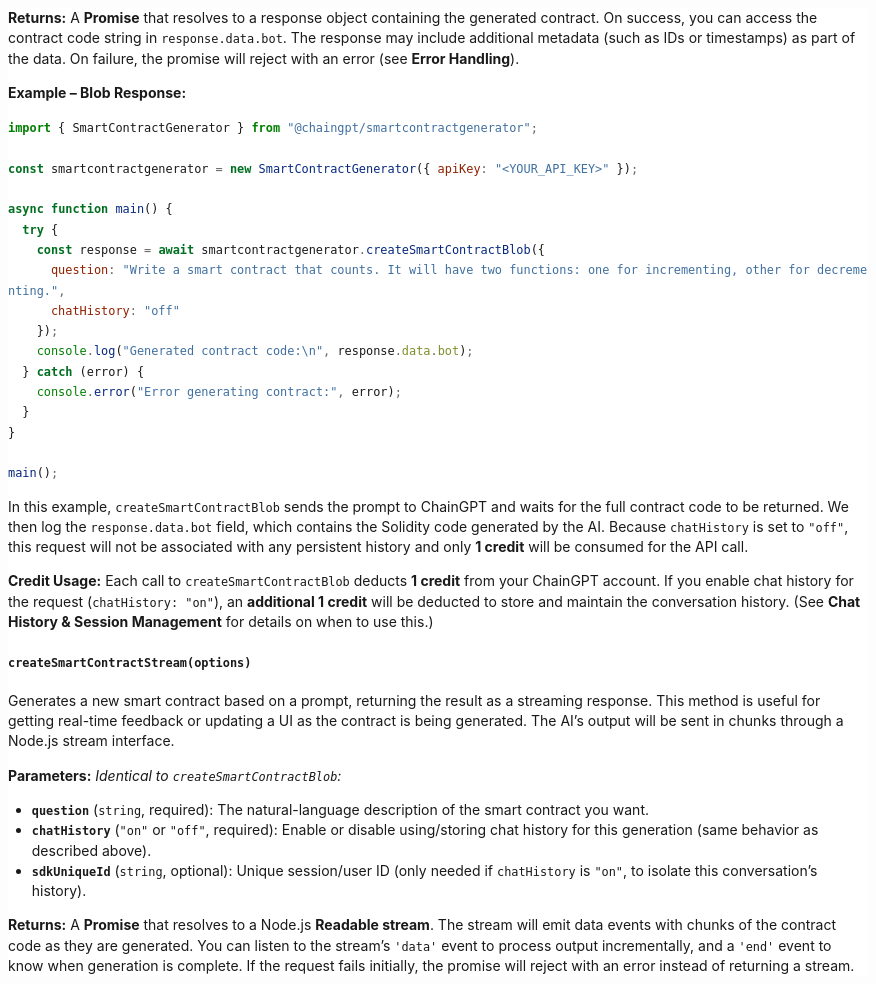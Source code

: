 **Returns:** A **Promise** that resolves to a response object containing the generated contract. On success, you can access the contract code string in `response.data.bot`. The response may include additional metadata (such as IDs or timestamps) as part of the data. On failure, the promise will reject with an error (see **Error Handling**).

**Example – Blob Response:**

```javascript
import { SmartContractGenerator } from "@chaingpt/smartcontractgenerator";

const smartcontractgenerator = new SmartContractGenerator({ apiKey: "<YOUR_API_KEY>" });

async function main() {
  try {
    const response = await smartcontractgenerator.createSmartContractBlob({
      question: "Write a smart contract that counts. It will have two functions: one for incrementing, other for decrementing.",
      chatHistory: "off"
    });
    console.log("Generated contract code:\n", response.data.bot);
  } catch (error) {
    console.error("Error generating contract:", error);
  }
}

main();
```

In this example, `createSmartContractBlob` sends the prompt to ChainGPT and waits for the full contract code to be returned. We then log the `response.data.bot` field, which contains the Solidity code generated by the AI. Because `chatHistory` is set to `"off"`, this request will not be associated with any persistent history and only **1 credit** will be consumed for the API call.

**Credit Usage:** Each call to `createSmartContractBlob` deducts **1 credit** from your ChainGPT account. If you enable chat history for the request (`chatHistory: "on"`), an **additional 1 credit** will be deducted to store and maintain the conversation history. (See **Chat History & Session Management** for details on when to use this.)

#### `createSmartContractStream(options)`

Generates a new smart contract based on a prompt, returning the result as a streaming response. This method is useful for getting real-time feedback or updating a UI as the contract is being generated. The AI’s output will be sent in chunks through a Node.js stream interface.

**Parameters:** _Identical to `createSmartContractBlob`:_

* **`question`** (`string`, required): The natural-language description of the smart contract you want.
* **`chatHistory`** (`"on"` or `"off"`, required): Enable or disable using/storing chat history for this generation (same behavior as described above).
* **`sdkUniqueId`** (`string`, optional): Unique session/user ID (only needed if `chatHistory` is `"on"`, to isolate this conversation’s history).

**Returns:** A **Promise** that resolves to a Node.js **Readable stream**. The stream will emit data events with chunks of the contract code as they are generated. You can listen to the stream’s `'data'` event to process output incrementally, and a `'end'` event to know when generation is complete. If the request fails initially, the promise will reject with an error instead of returning a stream.

